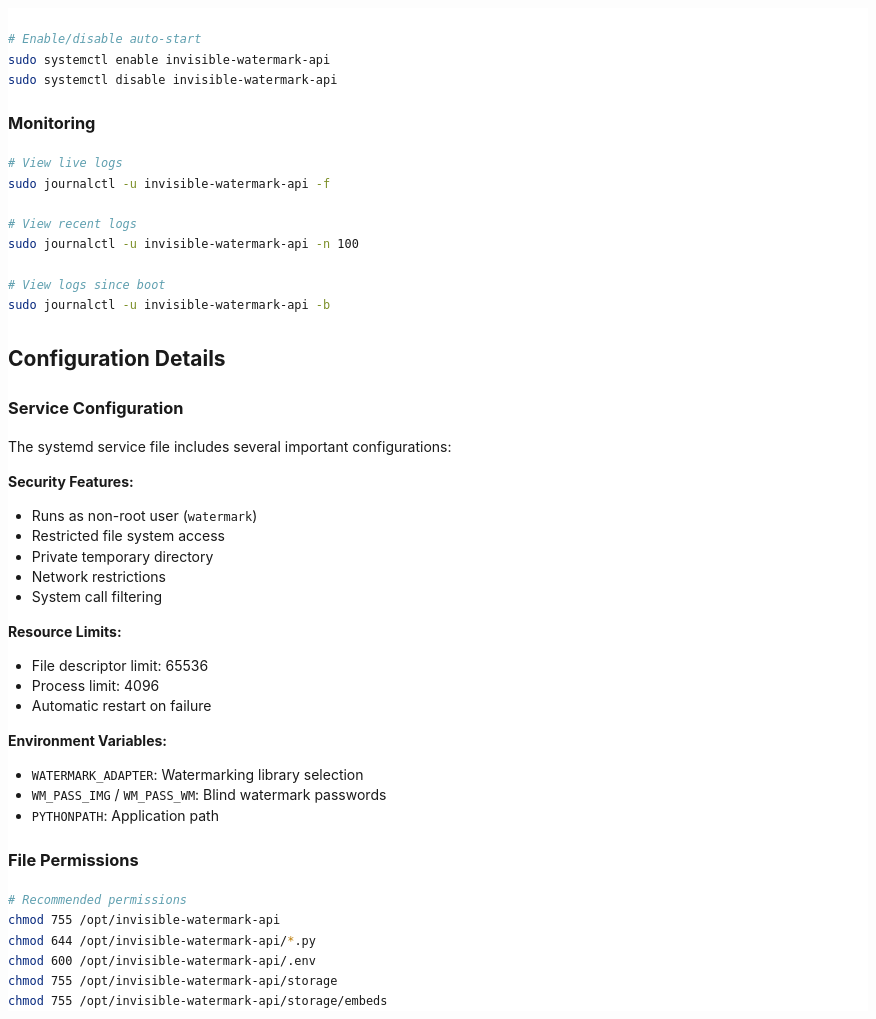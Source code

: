 ```bash

# Enable/disable auto-start
sudo systemctl enable invisible-watermark-api
sudo systemctl disable invisible-watermark-api
```

### Monitoring

```bash
# View live logs
sudo journalctl -u invisible-watermark-api -f

# View recent logs
sudo journalctl -u invisible-watermark-api -n 100

# View logs since boot
sudo journalctl -u invisible-watermark-api -b
```

## Configuration Details

### Service Configuration

The systemd service file includes several important configurations:

**Security Features:**
- Runs as non-root user (`watermark`)
- Restricted file system access
- Private temporary directory
- Network restrictions
- System call filtering

**Resource Limits:**
- File descriptor limit: 65536
- Process limit: 4096
- Automatic restart on failure

**Environment Variables:**
- `WATERMARK_ADAPTER`: Watermarking library selection
- `WM_PASS_IMG` / `WM_PASS_WM`: Blind watermark passwords
- `PYTHONPATH`: Application path

### File Permissions

```bash
# Recommended permissions
chmod 755 /opt/invisible-watermark-api
chmod 644 /opt/invisible-watermark-api/*.py
chmod 600 /opt/invisible-watermark-api/.env
chmod 755 /opt/invisible-watermark-api/storage
chmod 755 /opt/invisible-watermark-api/storage/embeds
```
